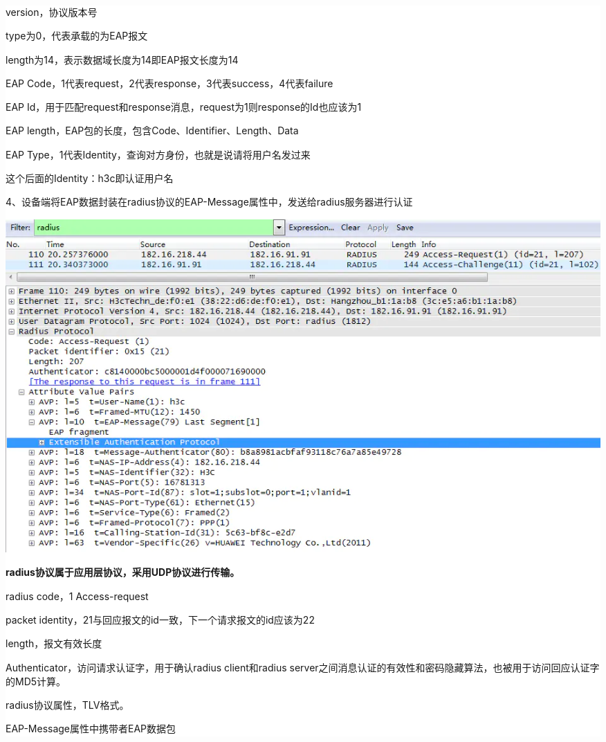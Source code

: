 version，协议版本号

type为0，代表承载的为EAP报文

length为14，表示数据域长度为14即EAP报文长度为14

EAP Code，1代表request，2代表response，3代表success，4代表failure

EAP Id，用于匹配request和response消息，request为1则response的Id也应该为1

EAP length，EAP包的长度，包含Code、Identifier、Length、Data

EAP Type，1代表Identity，查询对方身份，也就是说请将用户名发过来

这个后面的Identity：h3c即认证用户名

4、设备端将EAP数据封装在radius协议的EAP-Message属性中，发送给radius服务器进行认证

![fe13f5619f35c15293726a70f18d2c41.png](../_resources/0c004cc98f1b447ca967df6e1fa51aa9.png)

**radius协议属于应用层协议，采用UDP协议进行传输。**

radius code，1 Access-request

packet identity，21与回应报文的id一致，下一个请求报文的id应该为22

length，报文有效长度

Authenticator，访问请求认证字，用于确认radius client和radius server之间消息认证的有效性和密码隐藏算法，也被用于访问回应认证字的MD5计算。

radius协议属性，TLV格式。

EAP-Message属性中携带者EAP数据包
